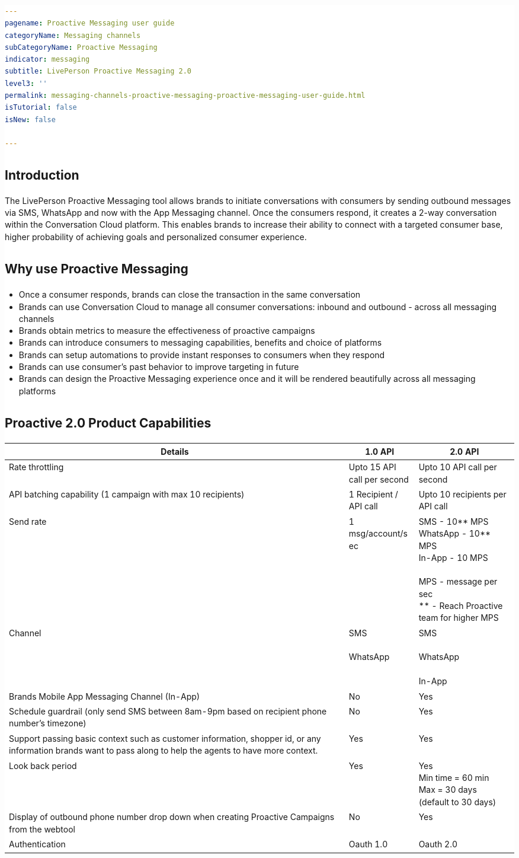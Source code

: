 ```yaml
---
pagename: Proactive Messaging user guide
categoryName: Messaging channels
subCategoryName: Proactive Messaging
indicator: messaging
subtitle: LivePerson Proactive Messaging 2.0
level3: ''
permalink: messaging-channels-proactive-messaging-proactive-messaging-user-guide.html
isTutorial: false
isNew: false

---
```


## Introduction

The LivePerson Proactive Messaging tool allows brands to initiate conversations with consumers by sending outbound messages via SMS,  WhatsApp and now with the App Messaging channel. Once the consumers respond, it creates a 2-way conversation within the Conversation Cloud platform. This enables brands to increase their ability to connect with a targeted consumer base, higher probability of achieving goals and personalized consumer experience. 

## Why use Proactive Messaging
* Once a consumer responds, brands can close the transaction in the same conversation
* Brands can use Conversation Cloud to manage all consumer conversations: inbound and outbound - across all messaging channels
* Brands obtain metrics to measure the effectiveness of proactive campaigns 
* Brands can introduce consumers to messaging capabilities, benefits and choice of platforms
* Brands can setup automations to provide instant responses to consumers when they respond
* Brands can use consumer’s past behavior to improve targeting in future 
* Brands can design the Proactive Messaging experience once and it will be rendered beautifully across all messaging platforms

## Proactive 2.0 Product Capabilities

| Details                                                                                                                                                       | 1.0 API                     | 2.0 API                                                                                                                                 |
| ------------------------------------------------------------------------------------------------------------------------------------------------------------- | --------------------------- | --------------------------------------------------------------------------------------------------------------------------------------- |
| Rate throttling                                                                                                                                               | Upto 15 API call per second | Upto 10 API call per second                                                                                                             |
| API batching capability (1 campaign with max 10 recipients)                                                                                                   | 1 Recipient / API call      | Upto 10 recipients per API call                                                                                                         |
| Send rate                                                                                                                                                     | 1 msg/account/sec           | SMS - 10\*\* MPS<br>WhatsApp - 10\*\* MPS<br>In-App - 10 MPS<br><br>MPS - message per sec<br>\*\* - Reach Proactive team for higher MPS |
| Channel                                                                                                                                                       | SMS<br><br>WhatsApp         | SMS<br><br>WhatsApp<br><br>In-App                                                                                                       |
| Brands Mobile App Messaging Channel (In-App)                                                                                                                  | No                          | Yes                                                                                                                                     |
| Schedule guardrail (only send SMS between 8am-9pm based on recipient phone number’s timezone)                                                                 | No                          | Yes                                                                                                                                     |
| Support passing basic context such as customer information, shopper id, or any information brands want to pass along to help the agents to have more context. | Yes                         | Yes                                                                                                                                     |
| Look back period                                                                                                                                              | Yes                         | Yes<br>Min time = 60 min<br>Max = 30 days<br>(default to 30 days)                                                                       |
| Display of outbound phone number drop down when creating Proactive Campaigns from the webtool                                                                 | No                          | Yes                                                                                                                                     |
| Authentication                                                                                                                                                | Oauth 1.0                   | Oauth 2.0                                                                                                                               |
